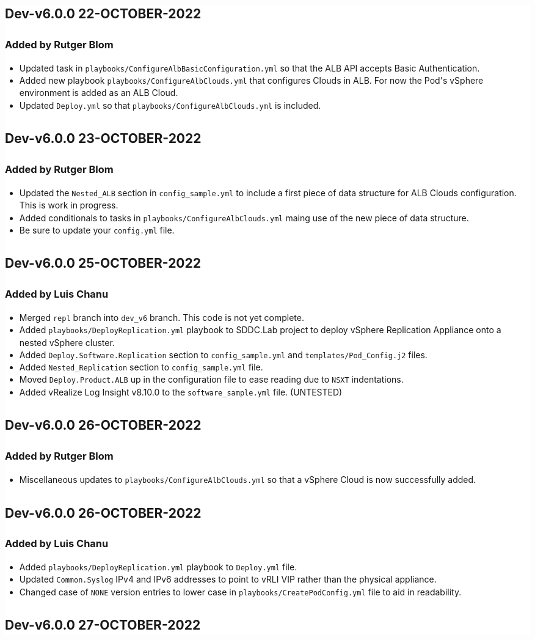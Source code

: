 ## Dev-v6.0.0 22-OCTOBER-2022

### Added by Rutger Blom
  - Updated task in ```playbooks/ConfigureAlbBasicConfiguration.yml``` so that the ALB API accepts Basic Authentication.
  - Added new playbook ```playbooks/ConfigureAlbClouds.yml``` that configures Clouds in ALB. For now the Pod's vSphere environment is added as an ALB Cloud.
  - Updated ```Deploy.yml``` so that ```playbooks/ConfigureAlbClouds.yml``` is included.

## Dev-v6.0.0 23-OCTOBER-2022

### Added by Rutger Blom
  - Updated the ```Nested_ALB``` section in ```config_sample.yml``` to include a first piece of data structure for ALB Clouds configuration. This is work in progress.
  - Added conditionals to tasks in ```playbooks/ConfigureAlbClouds.yml``` maing use of the new piece of data structure.
  - Be sure to update your ```config.yml``` file.

## Dev-v6.0.0 25-OCTOBER-2022

### Added by Luis Chanu
  - Merged ```repl``` branch into ```dev_v6``` branch.  This code is not yet complete.
  - Added ```playbooks/DeployReplication.yml``` playbook to SDDC.Lab project to deploy vSphere Replication Appliance onto a nested vSphere cluster.
  - Added ```Deploy.Software.Replication``` section to ```config_sample.yml``` and ```templates/Pod_Config.j2``` files.
  - Added ```Nested_Replication``` section to ```config_sample.yml``` file.
  - Moved ```Deploy.Product.ALB``` up in the configuration file to ease reading due to ```NSXT``` indentations.
  - Added vRealize Log Insight v8.10.0 to the ```software_sample.yml``` file. (UNTESTED)

## Dev-v6.0.0 26-OCTOBER-2022

### Added by Rutger Blom
  - Miscellaneous updates to ```playbooks/ConfigureAlbClouds.yml``` so that a vSphere Cloud is now successfully added.

## Dev-v6.0.0 26-OCTOBER-2022

### Added by Luis Chanu
  - Added ```playbooks/DeployReplication.yml``` playbook to ```Deploy.yml``` file.
  - Updated ```Common.Syslog``` IPv4 and IPv6 addresses to point to vRLI VIP rather than the physical appliance.
  - Changed case of ```NONE``` version entries to lower case in ```playbooks/CreatePodConfig.yml``` file to aid in readability.

## Dev-v6.0.0 27-OCTOBER-2022
